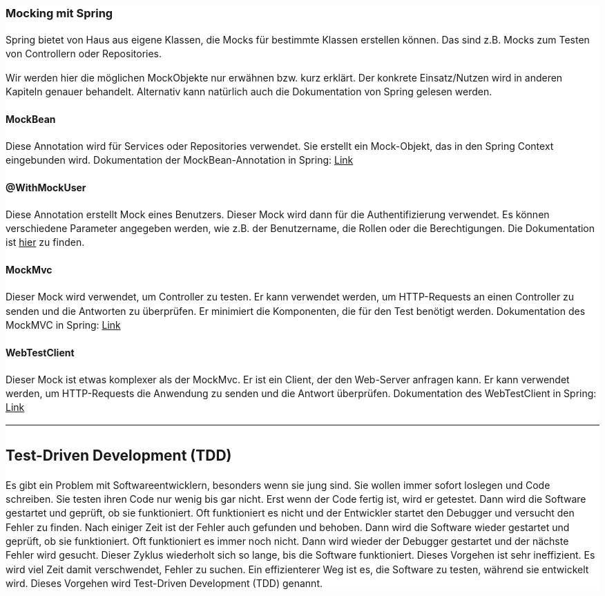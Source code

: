 ### Mocking mit Spring

Spring bietet von Haus aus eigene Klassen, die Mocks für bestimmte Klassen erstellen können.
Das sind z.B. Mocks zum Testen von Controllern oder Repositories.

Wir werden hier die möglichen MockObjekte nur erwähnen bzw. kurz erklärt. Der konkrete Einsatz/Nutzen wird in
anderen Kapiteln genauer behandelt.
Alternativ kann natürlich auch die Dokumentation von Spring gelesen werden.

#### MockBean

Diese Annotation wird für Services oder Repositories verwendet. Sie erstellt ein Mock-Objekt, das in den Spring Context eingebunden wird.
Dokumentation der MockBean-Annotation in Spring: [Link](https://docs.spring.io/spring-boot/docs/current/api/org/springframework/boot/test/mock/mockito/MockBean.html)

#### @WithMockUser

Diese Annotation erstellt Mock eines Benutzers. Dieser Mock wird dann für die Authentifizierung verwendet.
Es können verschiedene Parameter angegeben werden, wie z.B. der Benutzername, die Rollen oder die Berechtigungen.
Die Dokumentation ist [hier](https://docs.spring.io/spring-security/site/docs/current/api/org/springframework/security/test/context/support/WithMockUser.html) zu finden.

#### MockMvc

Dieser Mock wird verwendet, um Controller zu testen. Er kann verwendet werden, um HTTP-Requests an einen Controller zu
senden und die Antworten zu überprüfen. Er minimiert die Komponenten, die für den Test benötigt werden.
Dokumentation des MockMVC in Spring: [Link](https://docs.spring.io/spring-framework/docs/current/javadoc-api/org/springframework/test/web/servlet/MockMvc.html)

#### WebTestClient

Dieser Mock ist etwas komplexer als der MockMvc. Er ist ein Client, der den Web-Server anfragen kann.
Er kann verwendet werden, um HTTP-Requests die Anwendung zu senden und die Antwort überprüfen.
Dokumentation des WebTestClient in Spring: [Link](https://docs.spring.io/spring-framework/docs/current/javadoc-api/org/springframework/test/web/reactive/server/WebTestClient.html)


<hr>

## Test-Driven Development (TDD)

Es gibt ein Problem mit Softwareentwicklern, besonders wenn sie jung sind. Sie wollen immer sofort loslegen und Code
schreiben. Sie testen ihren Code nur wenig bis gar nicht. Erst wenn der Code fertig ist, wird er getestet. Dann wird die
Software gestartet und geprüft, ob sie funktioniert. Oft funktioniert es nicht und der Entwickler startet den Debugger
und versucht den Fehler zu finden. Nach einiger Zeit ist der Fehler auch gefunden und behoben. Dann wird die Software
wieder gestartet und geprüft, ob sie funktioniert. Oft funktioniert es immer noch nicht. Dann wird wieder der Debugger
gestartet und der nächste Fehler wird gesucht. Dieser Zyklus wiederholt sich so lange, bis die Software funktioniert.
Dieses Vorgehen ist sehr ineffizient. Es wird viel Zeit damit verschwendet, Fehler zu suchen. Ein effizienterer Weg ist
es, die Software zu testen, während sie entwickelt wird. Dieses Vorgehen wird Test-Driven Development (TDD) genannt.
